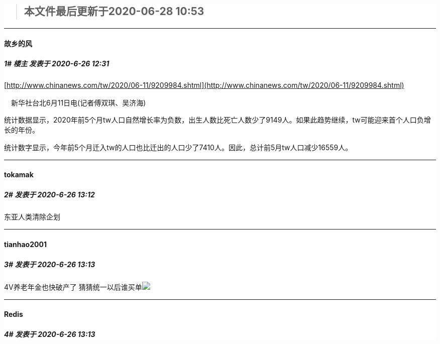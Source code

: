 > ## **本文件最后更新于2020-06-28 10:53** 



-----

####  故乡的风  
##### 1#       楼主       发表于 2020-6-26 12:31



[http://www.chinanews.com/tw/2020/06-11/9209984.shtml](http://www.chinanews.com/tw/2020/06-11/9209984.shtml)

　新华社台北6月11日电(记者傅双琪、吴济海)


统计数据显示，2020年前5个月tw人口自然增长率为负数，出生人数比死亡人数少了9149人。如果此趋势继续，tw可能迎来首个人口负增长的年份。


统计数字显示，今年前5个月迁入tw的人口也比迁出的人口少了7410人。因此，总计前5月tw人口减少16559人。








-----

####  tokamak  
##### 2#       发表于 2020-6-26 13:12




东亚人类清除企划







-----

####  tianhao2001  
##### 3#       发表于 2020-6-26 13:13




4V养老年金也快破产了
猜猜统一以后谁买单<img src="https://static.saraba1st.com/image/smiley/face2017/047.png" referrerpolicy="no-referrer">







-----

####  Redis  
##### 4#       发表于 2020-6-26 13:13

